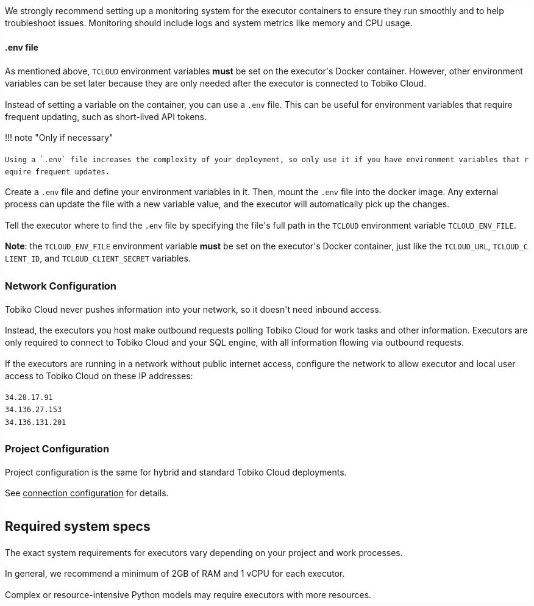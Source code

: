 We strongly recommend setting up a monitoring system for the executor containers to ensure they run smoothly and to help troubleshoot issues. Monitoring should include logs and system metrics like memory and CPU usage.

#### .env file

As mentioned above, `TCLOUD` environment variables **must** be set on the executor's Docker container. However, other environment variables can be set later because they are only needed after the executor is connected to Tobiko Cloud.

Instead of setting a variable on the container, you can use a `.env` file. This can be useful for environment variables that require frequent updating, such as short-lived API tokens.

!!! note "Only if necessary"

    Using a `.env` file increases the complexity of your deployment, so only use it if you have environment variables that require frequent updates.

Create a `.env` file and define your environment variables in it. Then, mount the `.env` file into the docker image. Any external process can update the file with a new variable value, and the executor will automatically pick up the changes.

Tell the executor where to find the `.env` file by specifying the file's full path in the `TCLOUD` environment variable `TCLOUD_ENV_FILE`.

**Note**: the `TCLOUD_ENV_FILE` environment variable **must** be set on the executor's Docker container, just like the `TCLOUD_URL`, `TCLOUD_CLIENT_ID`, and `TCLOUD_CLIENT_SECRET` variables.

### Network Configuration

Tobiko Cloud never pushes information into your network, so it doesn't need inbound access.

Instead, the executors you host make outbound requests polling Tobiko Cloud for work tasks and other information. Executors are only required to connect to Tobiko Cloud and your SQL engine, with all information flowing via outbound requests.

If the executors are running in a network without public internet access, configure the network to allow executor and local user access to Tobiko Cloud on these IP addresses:

```bash
34.28.17.91
34.136.27.153
34.136.131.201
```

### Project Configuration

Project configuration is the same for hybrid and standard Tobiko Cloud deployments.

See [connection configuration](./scheduler.md#connection-configuration) for details.

## Required system specs

The exact system requirements for executors vary depending on your project and work processes.

In general, we recommend a minimum of 2GB of RAM and 1 vCPU for each executor.

Complex or resource-intensive Python models may require executors with more resources.
